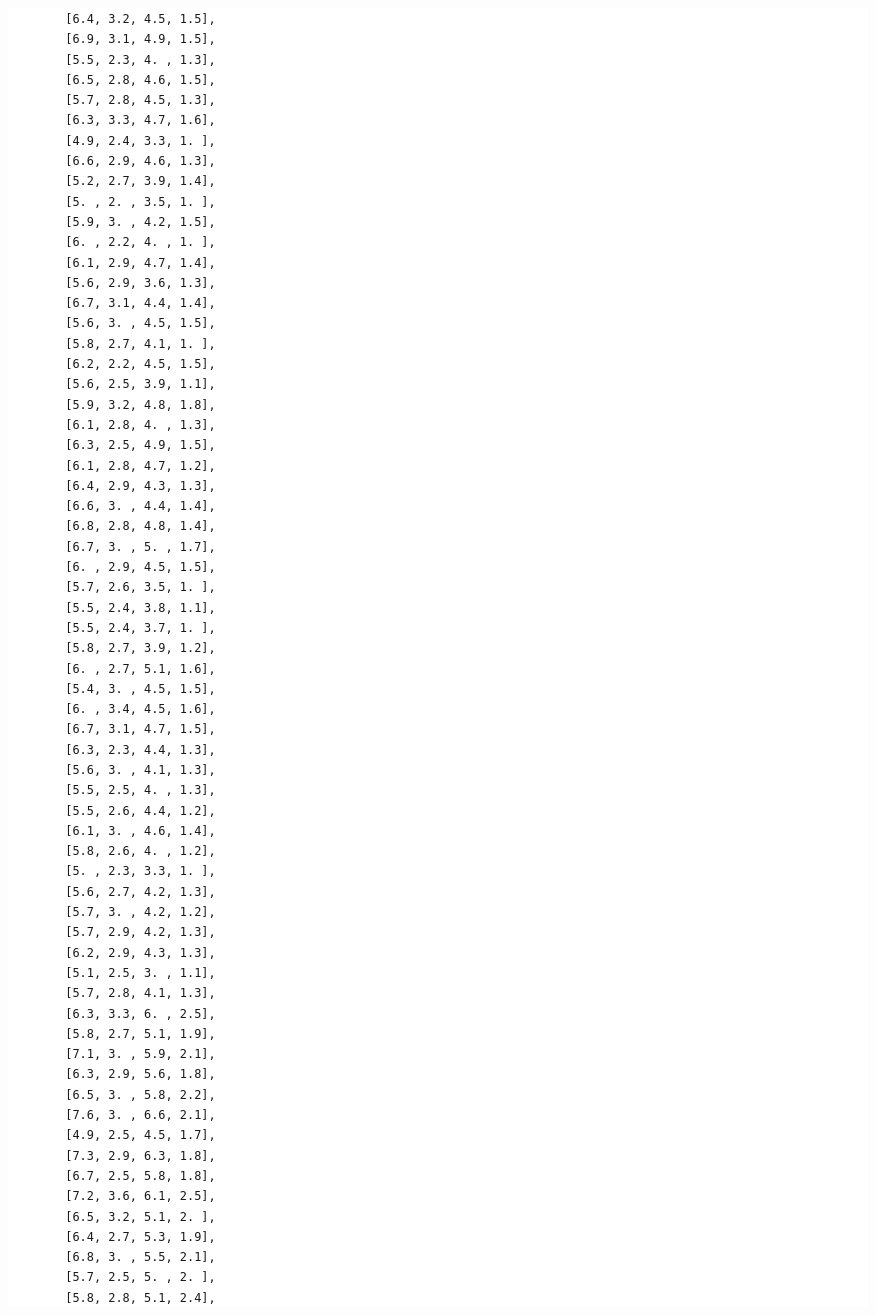             [6.4, 3.2, 4.5, 1.5],
            [6.9, 3.1, 4.9, 1.5],
            [5.5, 2.3, 4. , 1.3],
            [6.5, 2.8, 4.6, 1.5],
            [5.7, 2.8, 4.5, 1.3],
            [6.3, 3.3, 4.7, 1.6],
            [4.9, 2.4, 3.3, 1. ],
            [6.6, 2.9, 4.6, 1.3],
            [5.2, 2.7, 3.9, 1.4],
            [5. , 2. , 3.5, 1. ],
            [5.9, 3. , 4.2, 1.5],
            [6. , 2.2, 4. , 1. ],
            [6.1, 2.9, 4.7, 1.4],
            [5.6, 2.9, 3.6, 1.3],
            [6.7, 3.1, 4.4, 1.4],
            [5.6, 3. , 4.5, 1.5],
            [5.8, 2.7, 4.1, 1. ],
            [6.2, 2.2, 4.5, 1.5],
            [5.6, 2.5, 3.9, 1.1],
            [5.9, 3.2, 4.8, 1.8],
            [6.1, 2.8, 4. , 1.3],
            [6.3, 2.5, 4.9, 1.5],
            [6.1, 2.8, 4.7, 1.2],
            [6.4, 2.9, 4.3, 1.3],
            [6.6, 3. , 4.4, 1.4],
            [6.8, 2.8, 4.8, 1.4],
            [6.7, 3. , 5. , 1.7],
            [6. , 2.9, 4.5, 1.5],
            [5.7, 2.6, 3.5, 1. ],
            [5.5, 2.4, 3.8, 1.1],
            [5.5, 2.4, 3.7, 1. ],
            [5.8, 2.7, 3.9, 1.2],
            [6. , 2.7, 5.1, 1.6],
            [5.4, 3. , 4.5, 1.5],
            [6. , 3.4, 4.5, 1.6],
            [6.7, 3.1, 4.7, 1.5],
            [6.3, 2.3, 4.4, 1.3],
            [5.6, 3. , 4.1, 1.3],
            [5.5, 2.5, 4. , 1.3],
            [5.5, 2.6, 4.4, 1.2],
            [6.1, 3. , 4.6, 1.4],
            [5.8, 2.6, 4. , 1.2],
            [5. , 2.3, 3.3, 1. ],
            [5.6, 2.7, 4.2, 1.3],
            [5.7, 3. , 4.2, 1.2],
            [5.7, 2.9, 4.2, 1.3],
            [6.2, 2.9, 4.3, 1.3],
            [5.1, 2.5, 3. , 1.1],
            [5.7, 2.8, 4.1, 1.3],
            [6.3, 3.3, 6. , 2.5],
            [5.8, 2.7, 5.1, 1.9],
            [7.1, 3. , 5.9, 2.1],
            [6.3, 2.9, 5.6, 1.8],
            [6.5, 3. , 5.8, 2.2],
            [7.6, 3. , 6.6, 2.1],
            [4.9, 2.5, 4.5, 1.7],
            [7.3, 2.9, 6.3, 1.8],
            [6.7, 2.5, 5.8, 1.8],
            [7.2, 3.6, 6.1, 2.5],
            [6.5, 3.2, 5.1, 2. ],
            [6.4, 2.7, 5.3, 1.9],
            [6.8, 3. , 5.5, 2.1],
            [5.7, 2.5, 5. , 2. ],
            [5.8, 2.8, 5.1, 2.4],